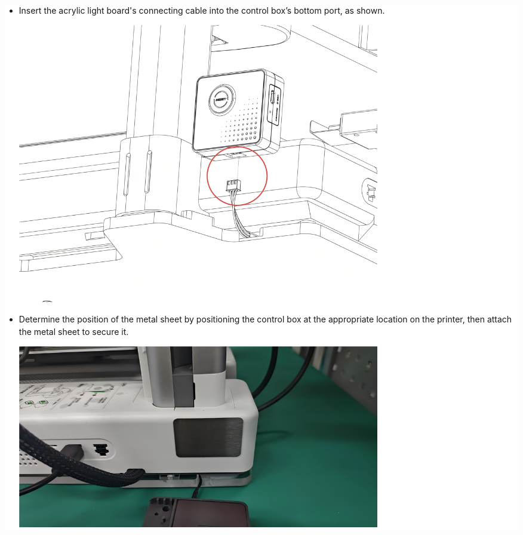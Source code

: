 * Insert the acrylic light board's connecting cable into the control box’s bottom port, as shown.

    <img src=img/PandaAura/install_14.png width="600"/>

* Determine the position of the metal sheet by positioning the control box at the appropriate location on the printer, then attach the metal sheet to secure it.

    <img src=img/PandaAura/install_15.png width="600"/>
